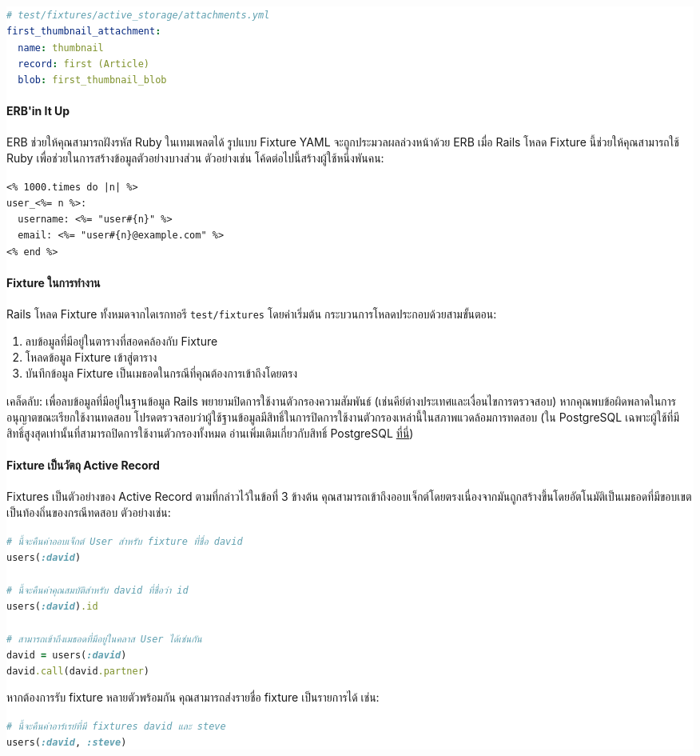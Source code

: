 ```yaml
# test/fixtures/active_storage/attachments.yml
first_thumbnail_attachment:
  name: thumbnail
  record: first (Article)
  blob: first_thumbnail_blob
```

#### ERB'in It Up

ERB ช่วยให้คุณสามารถฝังรหัส Ruby ในเทมเพลตได้ รูปแบบ Fixture YAML จะถูกประมวลผลล่วงหน้าด้วย ERB เมื่อ Rails โหลด Fixture นี้ช่วยให้คุณสามารถใช้ Ruby เพื่อช่วยในการสร้างข้อมูลตัวอย่างบางส่วน ตัวอย่างเช่น โค้ดต่อไปนี้สร้างผู้ใช้หนึ่งพันคน:

```erb
<% 1000.times do |n| %>
user_<%= n %>:
  username: <%= "user#{n}" %>
  email: <%= "user#{n}@example.com" %>
<% end %>
```

#### Fixture ในการทำงาน

Rails โหลด Fixture ทั้งหมดจากไดเรกทอรี `test/fixtures` โดยค่าเริ่มต้น กระบวนการโหลดประกอบด้วยสามขั้นตอน:

1. ลบข้อมูลที่มีอยู่ในตารางที่สอดคล้องกับ Fixture
2. โหลดข้อมูล Fixture เข้าสู่ตาราง
3. บันทึกข้อมูล Fixture เป็นเมธอดในกรณีที่คุณต้องการเข้าถึงโดยตรง

เคล็ดลับ: เพื่อลบข้อมูลที่มีอยู่ในฐานข้อมูล Rails พยายามปิดการใช้งานตัวกรองความสัมพันธ์ (เช่นคีย์ต่างประเทศและเงื่อนไขการตรวจสอบ) หากคุณพบข้อผิดพลาดในการอนุญาตขณะเรียกใช้งานทดสอบ โปรดตรวจสอบว่าผู้ใช้ฐานข้อมูลมีสิทธิ์ในการปิดการใช้งานตัวกรองเหล่านี้ในสภาพแวดล้อมการทดสอบ (ใน PostgreSQL เฉพาะผู้ใช้ที่มีสิทธิ์สูงสุดเท่านั้นที่สามารถปิดการใช้งานตัวกรองทั้งหมด อ่านเพิ่มเติมเกี่ยวกับสิทธิ์ PostgreSQL [ที่นี่](https://www.postgresql.org/docs/current/sql-altertable.html))

#### Fixture เป็นวัตถุ Active Record
Fixtures เป็นตัวอย่างของ Active Record ตามที่กล่าวไว้ในข้อที่ 3 ข้างต้น คุณสามารถเข้าถึงออบเจ็กต์โดยตรงเนื่องจากมันถูกสร้างขึ้นโดยอัตโนมัติเป็นเมธอดที่มีขอบเขตเป็นท้องถิ่นของกรณีทดสอบ ตัวอย่างเช่น:

```ruby
# นี้จะคืนค่าออบเจ็กต์ User สำหรับ fixture ที่ชื่อ david
users(:david)

# นี้จะคืนค่าคุณสมบัติสำหรับ david ที่ชื่อว่า id
users(:david).id

# สามารถเข้าถึงเมธอดที่มีอยู่ในคลาส User ได้เช่นกัน
david = users(:david)
david.call(david.partner)
```

หากต้องการรับ fixture หลายตัวพร้อมกัน คุณสามารถส่งรายชื่อ fixture เป็นรายการได้ เช่น:

```ruby
# นี้จะคืนค่าอาร์เรย์ที่มี fixtures david และ steve
users(:david, :steve)
```
